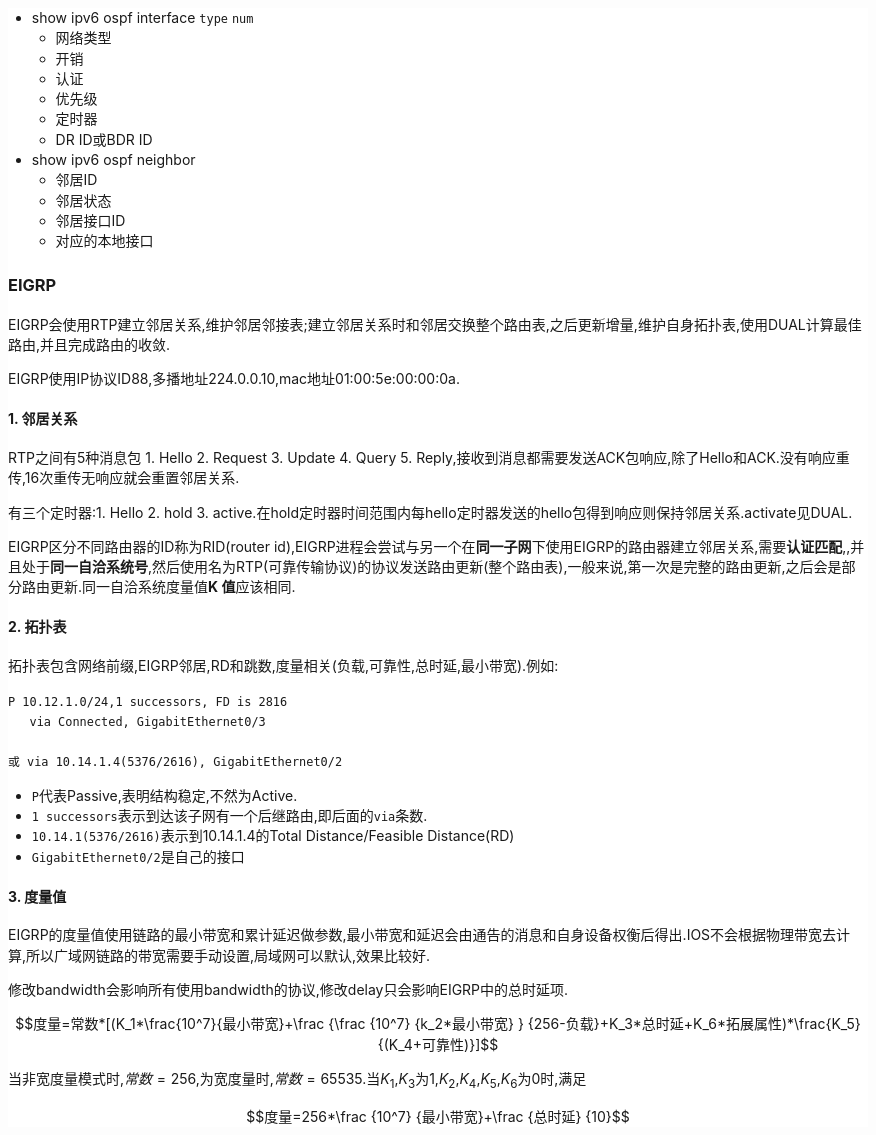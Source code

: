 - show ipv6 ospf interface `type` `num`
  - 网络类型
  - 开销
  - 认证
  - 优先级
  - 定时器
  - DR ID或BDR ID
- show ipv6 ospf neighbor
  - 邻居ID
  - 邻居状态
  - 邻居接口ID
  - 对应的本地接口
### EIGRP
EIGRP会使用RTP建立邻居关系,维护邻居邻接表;建立邻居关系时和邻居交换整个路由表,之后更新增量,维护自身拓扑表,使用DUAL计算最佳路由,并且完成路由的收敛.

EIGRP使用IP协议ID88,多播地址224.0.0.10,mac地址01:00:5e:00:00:0a.
#### 1. 邻居关系

RTP之间有5种消息包 1. Hello 2. Request 3. Update 4. Query 5. Reply,接收到消息都需要发送ACK包响应,除了Hello和ACK.没有响应重传,16次重传无响应就会重置邻居关系.

有三个定时器:1. Hello 2. hold 3. active.在hold定时器时间范围内每hello定时器发送的hello包得到响应则保持邻居关系.activate见DUAL.

EIGRP区分不同路由器的ID称为RID(router id),EIGRP进程会尝试与另一个在**同一子网**下使用EIGRP的路由器建立邻居关系,需要**认证匹配**,,并且处于**同一自洽系统号**,然后使用名为RTP(可靠传输协议)的协议发送路由更新(整个路由表),一般来说,第一次是完整的路由更新,之后会是部分路由更新.同一自洽系统度量值**K 值**应该相同.

#### 2. 拓扑表
拓扑表包含网络前缀,EIGRP邻居,RD和跳数,度量相关(负载,可靠性,总时延,最小带宽).例如:
```IOS
P 10.12.1.0/24,1 successors, FD is 2816
   via Connected, GigabitEthernet0/3

或 via 10.14.1.4(5376/2616), GigabitEthernet0/2
```

- `P`代表Passive,表明结构稳定,不然为Active.
- `1 successors`表示到达该子网有一个后继路由,即后面的`via`条数.
- `10.14.1(5376/2616)`表示到10.14.1.4的Total Distance/Feasible Distance(RD)
- `GigabitEthernet0/2`是自己的接口


#### 3. 度量值

EIGRP的度量值使用链路的最小带宽和累计延迟做参数,最小带宽和延迟会由通告的消息和自身设备权衡后得出.IOS不会根据物理带宽去计算,所以广域网链路的带宽需要手动设置,局域网可以默认,效果比较好.

修改bandwidth会影响所有使用bandwidth的协议,修改delay只会影响EIGRP中的总时延项.

```math
度量=常数*[(K_1*\frac{10^7}{最小带宽}+\frac {\frac {10^7} {k_2*最小带宽} } {256-负载}+K_3*总时延+K_6*拓展属性)*\frac{K_5} {(K_4+可靠性)}]
```

当非宽度量模式时,$常数=256$,为宽度量时,$常数=65535$.当$K_1$,$K_3$为1,$K_2$,$K_4$,$K_5$,$K_6$为0时,满足

```math
度量=256*\frac {10^7} {最小带宽}+\frac {总时延} {10}
```
